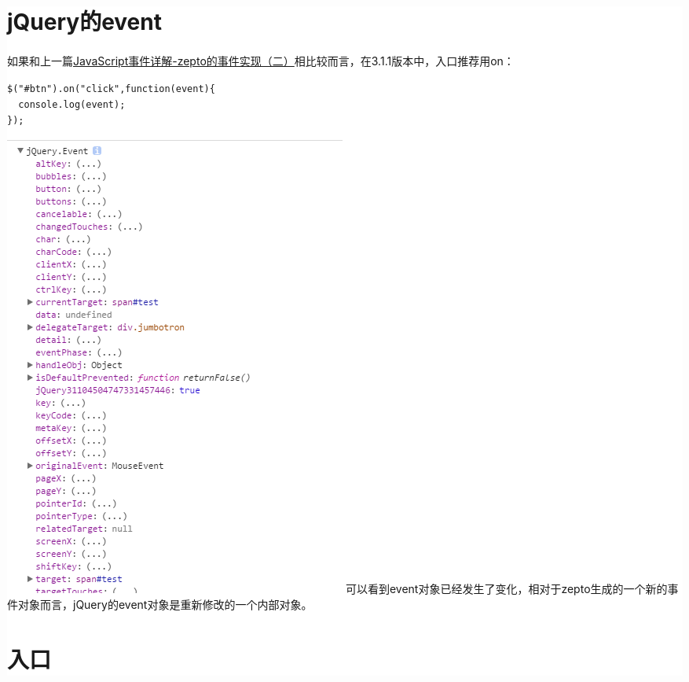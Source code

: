 # jQuery的event

如果和上一篇<a href="http://www.cnblogs.com/leomYili/p/6066663.html">JavaScript事件详解-zepto的事件实现（二）</a>相比较而言，在3.1.1版本中，入口推荐用on：

```
$("#btn").on("click",function(event){
  console.log(event);
});
```

![36](img/event36.png)
可以看到event对象已经发生了变化，相对于zepto生成的一个新的事件对象而言，jQuery的event对象是重新修改的一个内部对象。

# 入口
